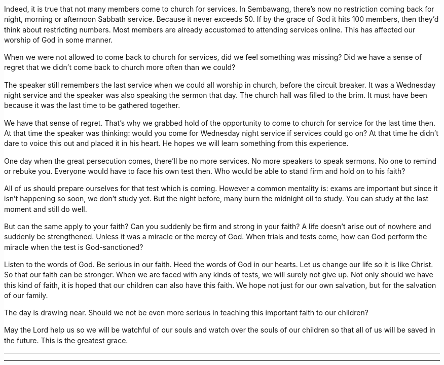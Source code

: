 Indeed, it is true that not many members come to church for services. In Sembawang, there’s now no restriction coming back for night, morning or afternoon Sabbath service. Because it never exceeds 50. If by the grace of God it hits 100 members, then they’d think about restricting numbers. Most members are already accustomed to attending services online. This has affected our worship of God in some manner. 

When we were not allowed to come back to church for services, did we feel something was missing? Did we have a sense of regret that we didn’t come back to church more often than we could?

The speaker still remembers the last service when we could all worship in church, before the circuit breaker. It was a Wednesday night service and the speaker was also speaking the sermon that day. The church hall was filled to the brim. It must have been because it was the last time to be gathered together. 

We have that sense of regret. That’s why we grabbed hold of the opportunity to come to church for service for the last time then. At that time the speaker was thinking: would you come for Wednesday night service if services could go on? At that time he didn’t dare to voice this out and placed it in his heart. He hopes we will learn something from this experience. 

One day when the great persecution comes, there’ll be no more services. No more speakers to speak sermons. No one to remind or rebuke you. Everyone would have to face his own test then. Who would be able to stand firm and hold on to his faith?

All of us should prepare ourselves for that test which is coming. However a common mentality is: exams are important but since it isn’t happening so soon, we don’t study yet. But the night before, many burn the midnight oil to study. You can study at the last moment and still do well.

But can the same apply to your faith? Can you suddenly be firm and strong in your faith? A life doesn’t arise out of nowhere and suddenly be strengthened. Unless it was a miracle or the mercy of God. When trials and tests come, how can God perform the miracle when the test is God-sanctioned?

Listen to the words of God. Be serious in our faith. Heed the words of God in our hearts. Let us change our life so it is like Christ. So that our faith can be stronger. When we are faced with any kinds of tests, we will surely not give up. Not only should we have this kind of faith, it is hoped that our children can also have this faith. We hope not just for our own salvation, but for the salvation of our family.

The day is drawing near. Should we not be even more serious in teaching this important faith to our children? 

May the Lord help us so we will be watchful of our souls and watch over the souls of our children so that all of us will be saved in the future. This is the greatest grace. 



----
****

